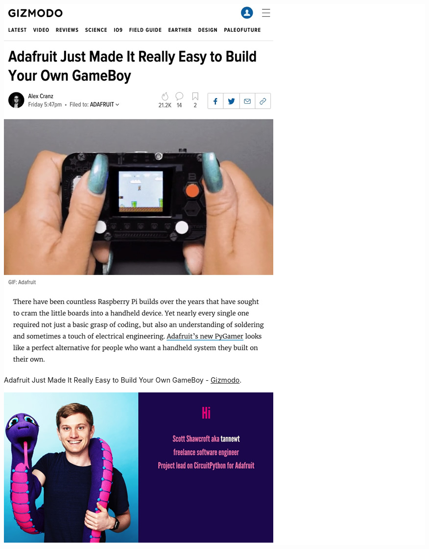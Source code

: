 [![Gizmodo](../assets/06182019/61819gizmodo.jpg)](https://gizmodo.com/adafruit-just-made-it-really-easy-to-build-your-own-gam-1835528637)

Adafruit Just Made It Really Easy to Build Your Own GameBoy - [Gizmodo](https://gizmodo.com/adafruit-just-made-it-really-easy-to-build-your-own-gam-1835528637).

[![Python language summit 2019 slides](../assets/06182019/61819scottslides.jpg)](https://github.com/tannewt/presentations)

